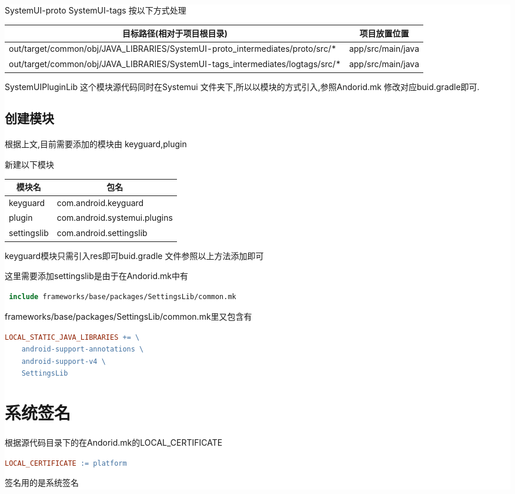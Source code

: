 

SystemUI-proto  SystemUI-tags 按以下方式处理

| 目标路径(相对于项目根目录)                                   | 项目放置位置 |
| ----- | ----------- |
| out/target/common/obj/JAVA_LIBRARIES/SystemUI-proto_intermediates/proto/src/* | app/src/main/java |
| out/target/common/obj/JAVA_LIBRARIES/SystemUI-tags_intermediates/logtags/src/* | app/src/main/java |



SystemUIPluginLib  这个模块源代码同时在Systemui 文件夹下,所以以模块的方式引入,参照Andorid.mk 修改对应buid.gradle即可.



## 创建模块

根据上文,目前需要添加的模块由 keyguard,plugin

新建以下模块

| 模块名   | 包名                         |
| -------- | ---------------------------- |
| keyguard | com.android.keyguard         |
| plugin   | com.android.systemui.plugins |
|settingslib|com.android.settingslib|

keyguard模块只需引入res即可buid.gradle 文件参照以上方法添加即可



这里需要添加settingslib是由于在Andorid.mk中有

```makefile
 include frameworks/base/packages/SettingsLib/common.mk
```

 frameworks/base/packages/SettingsLib/common.mk里又包含有

```makefile
LOCAL_STATIC_JAVA_LIBRARIES += \
    android-support-annotations \
    android-support-v4 \
    SettingsLib
```



# 系统签名

根据源代码目录下的在Andorid.mk的LOCAL_CERTIFICATE

```makefile
LOCAL_CERTIFICATE := platform
```

签名用的是系统签名
